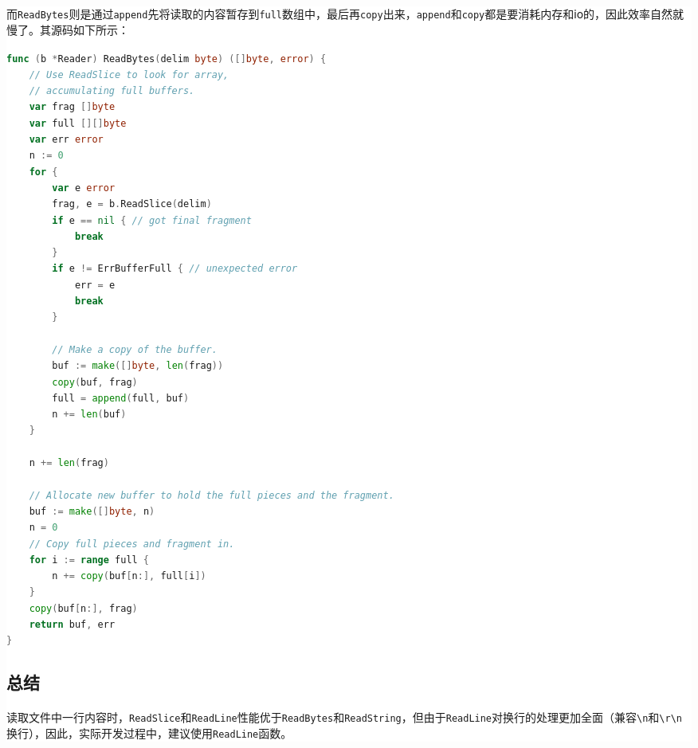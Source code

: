 而`ReadBytes`则是通过`append`先将读取的内容暂存到`full`数组中，最后再`copy`出来，`append`和`copy`都是要消耗内存和io的，因此效率自然就慢了。其源码如下所示：

```go
func (b *Reader) ReadBytes(delim byte) ([]byte, error) {
    // Use ReadSlice to look for array,
    // accumulating full buffers.
    var frag []byte
    var full [][]byte
    var err error
    n := 0
    for {
        var e error
        frag, e = b.ReadSlice(delim)
        if e == nil { // got final fragment
            break
        }
        if e != ErrBufferFull { // unexpected error
            err = e
            break
        }

        // Make a copy of the buffer.
        buf := make([]byte, len(frag))
        copy(buf, frag)
        full = append(full, buf)
        n += len(buf)
    }

    n += len(frag)

    // Allocate new buffer to hold the full pieces and the fragment.
    buf := make([]byte, n)
    n = 0
    // Copy full pieces and fragment in.
    for i := range full {
        n += copy(buf[n:], full[i])
    }
    copy(buf[n:], frag)
    return buf, err
}
```

## 总结

读取文件中一行内容时，`ReadSlice`和`ReadLine`性能优于`ReadBytes`和`ReadString`，但由于`ReadLine`对换行的处理更加全面（兼容`\n`和`\r\n`换行），因此，实际开发过程中，建议使用`ReadLine`函数。